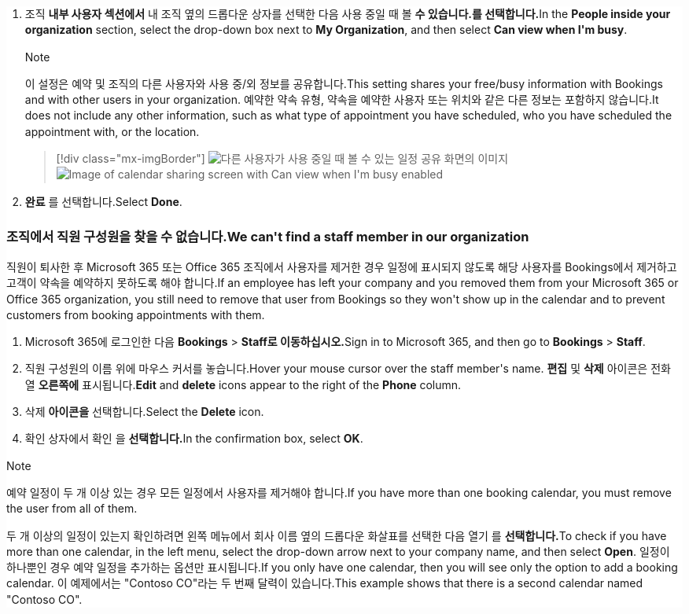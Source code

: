 1. <span data-ttu-id="a6ec0-354">조직 **내부 사용자 섹션에서** 내 조직 옆의 드롭다운 상자를 선택한 다음 사용 중일 때 볼 **수 있습니다.를 선택합니다.**</span><span class="sxs-lookup"><span data-stu-id="a6ec0-354">In the **People inside your organization** section, select the drop-down box next to **My Organization**, and then select **Can view when I'm busy**.</span></span>

   > [!NOTE]
   > <span data-ttu-id="a6ec0-355">이 설정은 예약 및 조직의 다른 사용자와 사용 중/외 정보를 공유합니다.</span><span class="sxs-lookup"><span data-stu-id="a6ec0-355">This setting shares your free/busy information with Bookings and with other users in your organization.</span></span> <span data-ttu-id="a6ec0-356">예약한 약속 유형, 약속을 예약한 사용자 또는 위치와 같은 다른 정보는 포함하지 않습니다.</span><span class="sxs-lookup"><span data-stu-id="a6ec0-356">It does not include any other information, such as what type of appointment you have scheduled, who you have scheduled the appointment with, or the location.</span></span>

   > [!div class="mx-imgBorder"]
   > <span data-ttu-id="a6ec0-357">![다른 사용자가 사용 중일 때 볼 수 있는 일정 공유 화면의 이미지](../media/bookings-view-busy.png)</span><span class="sxs-lookup"><span data-stu-id="a6ec0-357">![Image of calendar sharing screen with Can view when I'm busy enabled](../media/bookings-view-busy.png)</span></span>

1. <span data-ttu-id="a6ec0-358">**완료** 를 선택합니다.</span><span class="sxs-lookup"><span data-stu-id="a6ec0-358">Select **Done**.</span></span>

### <a name="we-cant-find-a-staff-member-in-our-organization"></a><span data-ttu-id="a6ec0-359">조직에서 직원 구성원을 찾을 수 없습니다.</span><span class="sxs-lookup"><span data-stu-id="a6ec0-359">We can't find a staff member in our organization</span></span>

<span data-ttu-id="a6ec0-360">직원이 퇴사한 후 Microsoft 365 또는 Office 365 조직에서 사용자를 제거한 경우 일정에 표시되지 않도록 해당 사용자를 Bookings에서 제거하고 고객이 약속을 예약하지 못하도록 해야 합니다.</span><span class="sxs-lookup"><span data-stu-id="a6ec0-360">If an employee has left your company and you removed them from your Microsoft 365 or Office 365 organization, you still need to remove that user from Bookings so they won't show up in the calendar and to prevent customers from booking appointments with them.</span></span>

1. <span data-ttu-id="a6ec0-361">Microsoft 365에 로그인한 다음 **Bookings** \> **Staff로 이동하십시오.**</span><span class="sxs-lookup"><span data-stu-id="a6ec0-361">Sign in to Microsoft 365, and then go to **Bookings** \> **Staff**.</span></span>

1. <span data-ttu-id="a6ec0-362">직원 구성원의 이름 위에 마우스 커서를 놓습니다.</span><span class="sxs-lookup"><span data-stu-id="a6ec0-362">Hover your mouse cursor over the staff member's name.</span></span> <span data-ttu-id="a6ec0-363">**편집** 및 **삭제** 아이콘은 전화 열 **오른쪽에** 표시됩니다.</span><span class="sxs-lookup"><span data-stu-id="a6ec0-363">**Edit** and **delete** icons appear to the right of the **Phone** column.</span></span>

1. <span data-ttu-id="a6ec0-364">삭제 **아이콘을** 선택합니다.</span><span class="sxs-lookup"><span data-stu-id="a6ec0-364">Select the **Delete** icon.</span></span>

1. <span data-ttu-id="a6ec0-365">확인 상자에서 확인 을 **선택합니다.**</span><span class="sxs-lookup"><span data-stu-id="a6ec0-365">In the confirmation box, select **OK**.</span></span>

> [!NOTE]
> <span data-ttu-id="a6ec0-366">예약 일정이 두 개 이상 있는 경우 모든 일정에서 사용자를 제거해야 합니다.</span><span class="sxs-lookup"><span data-stu-id="a6ec0-366">If you have more than one booking calendar, you must remove the user from all of them.</span></span>

<span data-ttu-id="a6ec0-367">두 개 이상의 일정이 있는지 확인하려면 왼쪽 메뉴에서 회사 이름 옆의 드롭다운 화살표를 선택한 다음 열기 를 **선택합니다.**</span><span class="sxs-lookup"><span data-stu-id="a6ec0-367">To check if you have more than one calendar, in the left menu, select the drop-down arrow next to your company name, and then select **Open**.</span></span> <span data-ttu-id="a6ec0-368">일정이 하나뿐인 경우 예약 일정을 추가하는 옵션만 표시됩니다.</span><span class="sxs-lookup"><span data-stu-id="a6ec0-368">If you only have one calendar, then you will see only the option to add a booking calendar.</span></span> <span data-ttu-id="a6ec0-369">이 예제에서는 "Contoso CO"라는 두 번째 달력이 있습니다.</span><span class="sxs-lookup"><span data-stu-id="a6ec0-369">This example shows that there is a second calendar named "Contoso CO".</span></span>
